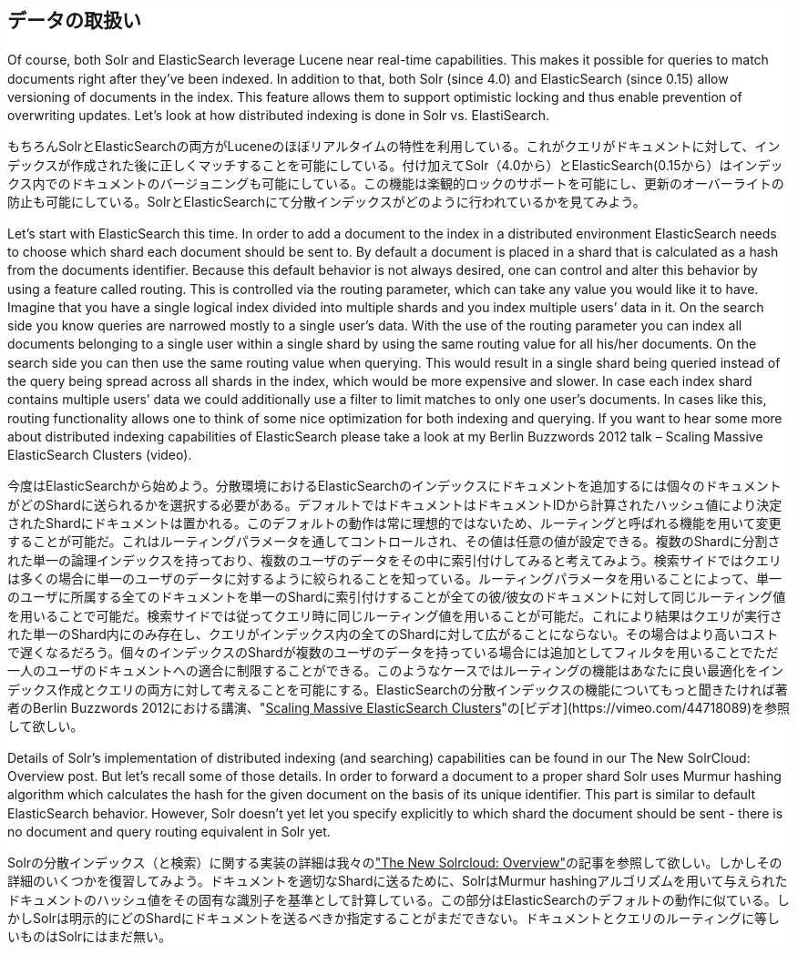 ## データの取扱い

Of course, both Solr and ElasticSearch leverage Lucene near real-time capabilities.  This makes it possible for queries to match documents right after they’ve been indexed. In addition to that, both Solr (since 4.0) and ElasticSearch (since 0.15) allow versioning of documents in the index.  This feature allows them to support optimistic locking and thus enable prevention of overwriting updates. Let’s look at how distributed indexing is done in Solr vs. ElastiSearch.

もちろんSolrとElasticSearchの両方がLuceneのほぼリアルタイムの特性を利用している。これがクエリがドキュメントに対して、インデックスが作成された後に正しくマッチすることを可能にしている。付け加えてSolr（4.0から）とElasticSearch(0.15から）はインデックス内でのドキュメントのバージョニングも可能にしている。この機能は楽観的ロックのサポートを可能にし、更新のオーバーライトの防止も可能にしている。SolrとElasticSearchにて分散インデックスがどのように行われているかを見てみよう。

Let’s start with ElasticSearch this time. In order to add a document to the index in a distributed environment ElasticSearch needs to choose which shard each document should be sent to. By default a document is placed in a shard that is calculated as a hash from the documents identifier. Because this default behavior is not always desired, one can control and alter this behavior by using a feature called routing.  This is controlled via the routing parameter, which can take any value you would like it to have. Imagine that you have a single logical index divided into multiple shards and you index multiple users’ data in it.  On the search side you know queries are narrowed mostly to a single user’s data. With the use of the routing parameter you can index all documents belonging to a single user within a single shard by using the same routing value for all his/her documents.  On the search side you can then use the same routing value when querying. This would result in a single shard being queried instead of the query being spread across all shards in the index, which would be more expensive and slower. In case each index shard contains multiple users’ data we could additionally use a filter to limit matches to only one user’s documents.  In cases like this, routing functionality allows one to think of some nice optimization for both indexing and querying. If you want to hear some more about distributed indexing capabilities of ElasticSearch please take a look at my Berlin Buzzwords 2012 talk – Scaling Massive ElasticSearch Clusters (video).

今度はElasticSearchから始めよう。分散環境におけるElasticSearchのインデックスにドキュメントを追加するには個々のドキュメントがどのShardに送られるかを選択する必要がある。デフォルトではドキュメントはドキュメントIDから計算されたハッシュ値により決定されたShardにドキュメントは置かれる。このデフォルトの動作は常に理想的ではないため、ルーティングと呼ばれる機能を用いて変更することが可能だ。これはルーティングパラメータを通してコントロールされ、その値は任意の値が設定できる。複数のShardに分割された単一の論理インデックスを持っており、複数のユーザのデータをその中に索引付けしてみると考えてみよう。検索サイドではクエリは多くの場合に単一のユーザのデータに対するように絞られることを知っている。ルーティングパラメータを用いることによって、単一のユーザに所属する全てのドキュメントを単一のShardに索引付けすることが全ての彼/彼女のドキュメントに対して同じルーティング値を用いることで可能だ。検索サイドでは従ってクエリ時に同じルーティング値を用いることが可能だ。これにより結果はクエリが実行された単一のShard内にのみ存在し、クエリがインデックス内の全てのShardに対して広がることにならない。その場合はより高いコストで遅くなるだろう。個々のインデックスのShardが複数のユーザのデータを持っている場合には追加としてフィルタを用いることでただ一人のユーザのドキュメントへの適合に制限することができる。このようなケースではルーティングの機能はあなたに良い最適化をインデックス作成とクエリの両方に対して考えることを可能にする。ElasticSearchの分散インデックスの機能についてもっと聞きたければ著者のBerlin Buzzwords 2012における講演、"[Scaling Massive ElasticSearch Clusters](http://blog.sematext.com/2012/06/05/slides-scaling-massive-elasticsearch-clusters/ "http://blog.sematext.com/2012/06/05/slides-scaling-massive-elasticsearch-clusters/")"の[ビデオ](https://vimeo.com/44718089)を参照して欲しい。

Details of Solr’s implementation of distributed indexing (and searching) capabilities can be found in our The New SolrCloud: Overview post. But let’s recall some of those details. In order to forward a document to a proper shard Solr uses Murmur hashing algorithm which calculates the hash for the given document on the basis of its unique identifier. This part is similar to default ElasticSearch behavior.  However, Solr doesn’t yet let you specify explicitly to which shard the document should be sent  - there is no document and query routing equivalent in Solr yet.

Solrの分散インデックス（と検索）に関する実装の詳細は我々の<a href="http://blog.sematext.com/2012/02/01/solrcloud-distributed-realtime-search/">"The New Solrcloud: Overview"</a>の記事を参照して欲しい。しかしその詳細のいくつかを復習してみよう。ドキュメントを適切なShardに送るために、SolrはMurmur hashingアルゴリズムを用いて与えられたドキュメントのハッシュ値をその固有な識別子を基準として計算している。この部分はElasticSearchのデフォルトの動作に似ている。しかしSolrは明示的にどのShardにドキュメントを送るべきか指定することがまだできない。ドキュメントとクエリのルーティングに等しいものはSolrにはまだ無い。
